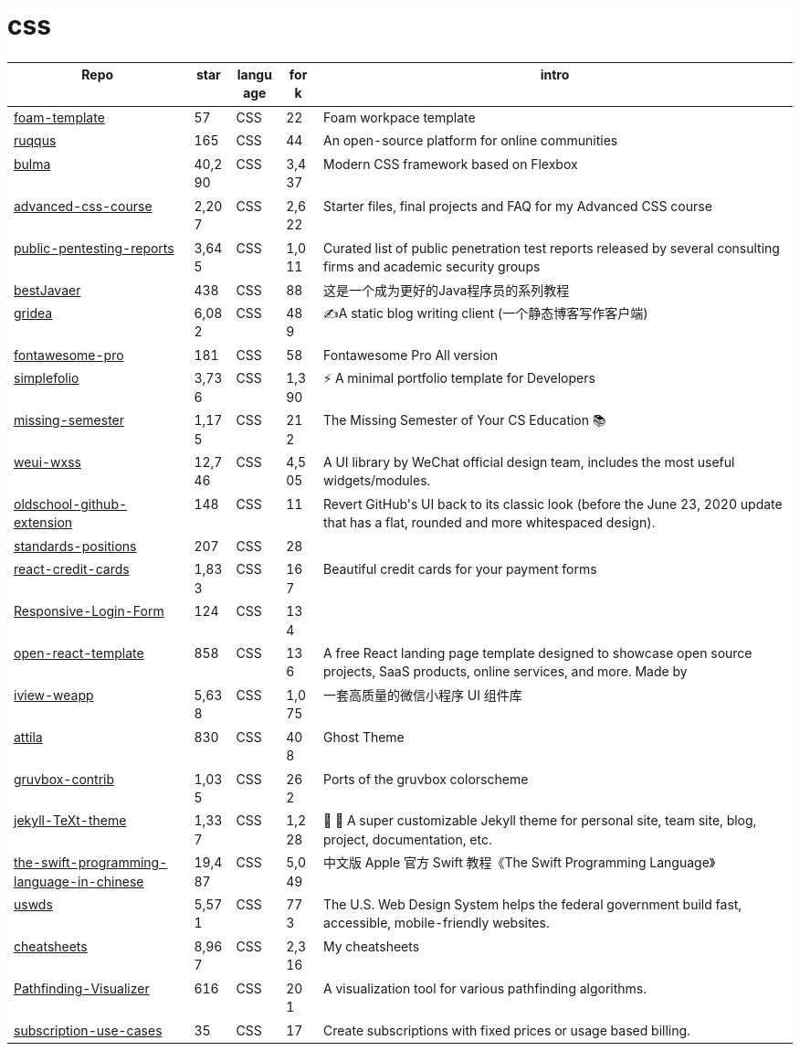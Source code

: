 

# css

Repo|star|language|fork|intro
-|-|-|-|-
[foam-template](https://github.com/foambubble/foam-template)|57|CSS|22|Foam workpace template
[ruqqus](https://github.com/ruqqus/ruqqus)|165|CSS|44|An open-source platform for online communities
[bulma](https://github.com/jgthms/bulma)|40,290|CSS|3,437|Modern CSS framework based on Flexbox
[advanced-css-course](https://github.com/jonasschmedtmann/advanced-css-course)|2,207|CSS|2,622|Starter files, final projects and FAQ for my Advanced CSS course
[public-pentesting-reports](https://github.com/juliocesarfort/public-pentesting-reports)|3,645|CSS|1,011|Curated list of public penetration test reports released by several consulting firms and academic security groups
[bestJavaer](https://github.com/crisxuan/bestJavaer)|438|CSS|88|这是一个成为更好的Java程序员的系列教程
[gridea](https://github.com/getgridea/gridea)|6,082|CSS|489|✍️A static blog writing client (一个静态博客写作客户端)
[fontawesome-pro](https://github.com/ngdanghau/fontawesome-pro)|181|CSS|58|Fontawesome Pro All version
[simplefolio](https://github.com/cobidev/simplefolio)|3,736|CSS|1,390|⚡️ A minimal portfolio template for Developers
[missing-semester](https://github.com/missing-semester/missing-semester)|1,175|CSS|212|The Missing Semester of Your CS Education 📚
[weui-wxss](https://github.com/Tencent/weui-wxss)|12,746|CSS|4,505|A UI library by WeChat official design team, includes the most useful widgets/modules.
[oldschool-github-extension](https://github.com/daattali/oldschool-github-extension)|148|CSS|11|Revert GitHub's UI back to its classic look (before the June 23, 2020 update that has a flat, rounded and more whitespaced design).
[standards-positions](https://github.com/mozilla/standards-positions)|207|CSS|28|
[react-credit-cards](https://github.com/amarofashion/react-credit-cards)|1,833|CSS|167|Beautiful credit cards for your payment forms
[Responsive-Login-Form](https://github.com/sefyudem/Responsive-Login-Form)|124|CSS|134|
[open-react-template](https://github.com/cruip/open-react-template)|858|CSS|136|A free React landing page template designed to showcase open source projects, SaaS products, online services, and more. Made by
[iview-weapp](https://github.com/TalkingData/iview-weapp)|5,638|CSS|1,075|一套高质量的微信小程序 UI 组件库
[attila](https://github.com/zutrinken/attila)|830|CSS|408|Ghost Theme
[gruvbox-contrib](https://github.com/morhetz/gruvbox-contrib)|1,035|CSS|262|Ports of the gruvbox colorscheme
[jekyll-TeXt-theme](https://github.com/kitian616/jekyll-TeXt-theme)|1,337|CSS|1,228|💎 🐳 A super customizable Jekyll theme for personal site, team site, blog, project, documentation, etc.
[the-swift-programming-language-in-chinese](https://github.com/SwiftGGTeam/the-swift-programming-language-in-chinese)|19,487|CSS|5,049|中文版 Apple 官方 Swift 教程《The Swift Programming Language》
[uswds](https://github.com/uswds/uswds)|5,571|CSS|773|The U.S. Web Design System helps the federal government build fast, accessible, mobile-friendly websites.
[cheatsheets](https://github.com/rstacruz/cheatsheets)|8,967|CSS|2,316|My cheatsheets
[Pathfinding-Visualizer](https://github.com/clementmihailescu/Pathfinding-Visualizer)|616|CSS|201|A visualization tool for various pathfinding algorithms.
[subscription-use-cases](https://github.com/stripe-samples/subscription-use-cases)|35|CSS|17|Create subscriptions with fixed prices or usage based billing.
